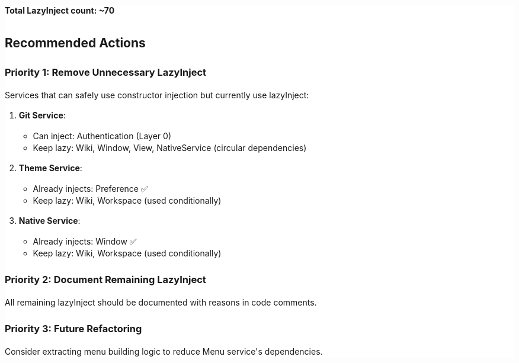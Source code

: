 **Total LazyInject count: ~70**

## Recommended Actions

### Priority 1: Remove Unnecessary LazyInject

Services that can safely use constructor injection but currently use lazyInject:

1. **Git Service**:
   - Can inject: Authentication (Layer 0)
   - Keep lazy: Wiki, Window, View, NativeService (circular dependencies)

2. **Theme Service**:
   - Already injects: Preference ✅
   - Keep lazy: Wiki, Workspace (used conditionally)

3. **Native Service**:
   - Already injects: Window ✅
   - Keep lazy: Wiki, Workspace (used conditionally)

### Priority 2: Document Remaining LazyInject

All remaining lazyInject should be documented with reasons in code comments.

### Priority 3: Future Refactoring

Consider extracting menu building logic to reduce Menu service's dependencies.
